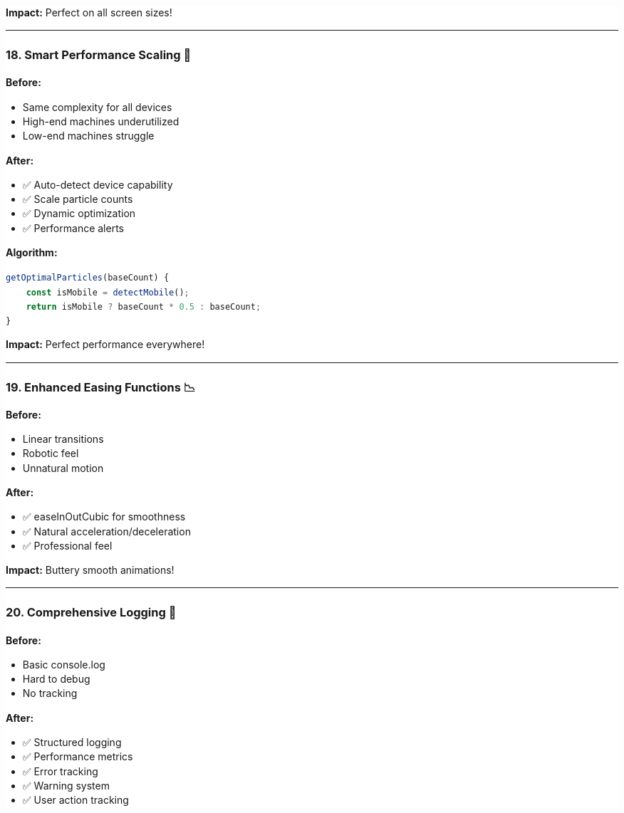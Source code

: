 **Impact:** Perfect on all screen sizes!

---

### **18. Smart Performance Scaling** 🚀

**Before:**
- Same complexity for all devices
- High-end machines underutilized
- Low-end machines struggle

**After:**
- ✅ Auto-detect device capability
- ✅ Scale particle counts
- ✅ Dynamic optimization
- ✅ Performance alerts

**Algorithm:**
```javascript
getOptimalParticles(baseCount) {
    const isMobile = detectMobile();
    return isMobile ? baseCount * 0.5 : baseCount;
}
```

**Impact:** Perfect performance everywhere!

---

### **19. Enhanced Easing Functions** 📉

**Before:**
- Linear transitions
- Robotic feel
- Unnatural motion

**After:**
- ✅ easeInOutCubic for smoothness
- ✅ Natural acceleration/deceleration
- ✅ Professional feel

**Impact:** Buttery smooth animations!

---

### **20. Comprehensive Logging** 📝

**Before:**
- Basic console.log
- Hard to debug
- No tracking

**After:**
- ✅ Structured logging
- ✅ Performance metrics
- ✅ Error tracking
- ✅ Warning system
- ✅ User action tracking
